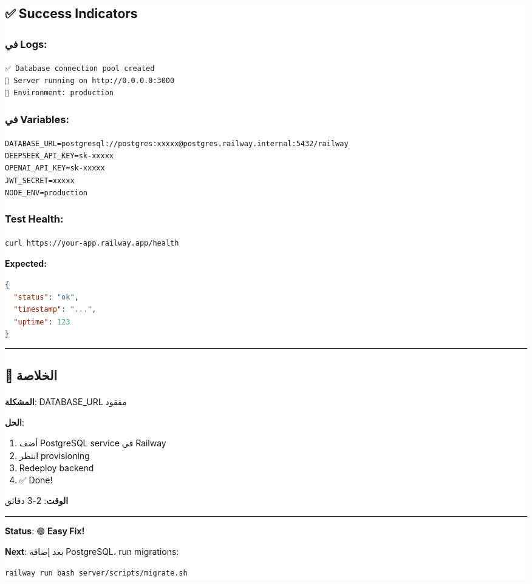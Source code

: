 
## ✅ Success Indicators

### **في Logs:**
```
✅ Database connection pool created
🚀 Server running on http://0.0.0.0:3000
📝 Environment: production
```

### **في Variables:**
```
DATABASE_URL=postgresql://postgres:xxxxx@postgres.railway.internal:5432/railway
DEEPSEEK_API_KEY=sk-xxxxx
OPENAI_API_KEY=sk-xxxxx
JWT_SECRET=xxxxx
NODE_ENV=production
```

### **Test Health:**
```bash
curl https://your-app.railway.app/health
```

**Expected:**
```json
{
  "status": "ok",
  "timestamp": "...",
  "uptime": 123
}
```

---

## 🎯 الخلاصة

**المشكلة**: DATABASE_URL مفقود

**الحل**: 
1. أضف PostgreSQL service في Railway
2. انتظر provisioning
3. Redeploy backend
4. ✅ Done!

**الوقت**: 2-3 دقائق

---

**Status**: 🟢 **Easy Fix!**

**Next**: بعد إضافة PostgreSQL، run migrations:
```bash
railway run bash server/scripts/migrate.sh
```
